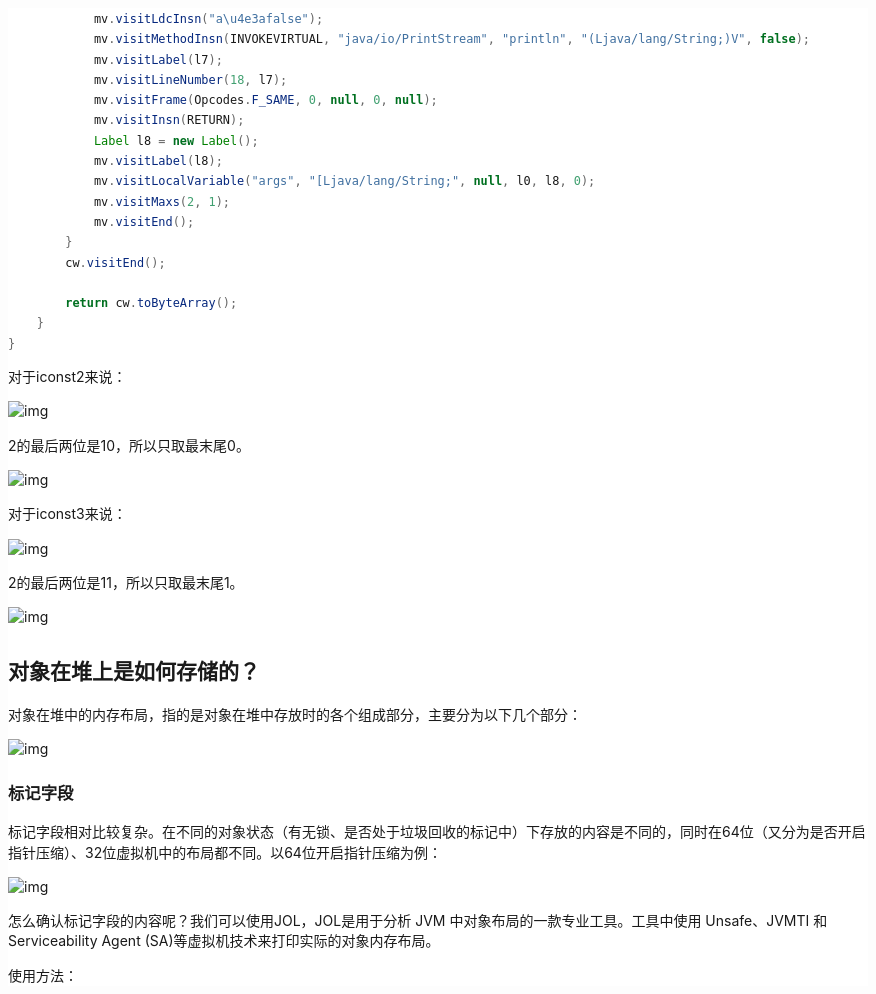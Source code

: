 ```Java
            mv.visitLdcInsn("a\u4e3afalse");
            mv.visitMethodInsn(INVOKEVIRTUAL, "java/io/PrintStream", "println", "(Ljava/lang/String;)V", false);
            mv.visitLabel(l7);
            mv.visitLineNumber(18, l7);
            mv.visitFrame(Opcodes.F_SAME, 0, null, 0, null);
            mv.visitInsn(RETURN);
            Label l8 = new Label();
            mv.visitLabel(l8);
            mv.visitLocalVariable("args", "[Ljava/lang/String;", null, l0, l8, 0);
            mv.visitMaxs(2, 1);
            mv.visitEnd();
        }
        cw.visitEnd();

        return cw.toByteArray();
    }
}
```

对于iconst2来说：

![img](https://image.hyly.net/i/2025/09/25/838f2a1f539c5181fc5f25428e7ea7ea-0.webp)

2的最后两位是10，所以只取最末尾0。

![img](https://image.hyly.net/i/2025/09/25/ec1a7bc87950d5538331740dd0ce152b-0.webp)

对于iconst3来说：

![img](https://image.hyly.net/i/2025/09/25/539f9db94e5443ee86f889955a1a4e09-0.webp)

2的最后两位是11，所以只取最末尾1。

![img](https://image.hyly.net/i/2025/09/25/cc443d29f6f0cc0fa61c99e686d93557-0.webp)

## 对象在堆上是如何存储的？

对象在堆中的内存布局，指的是对象在堆中存放时的各个组成部分，主要分为以下几个部分：

![img](https://image.hyly.net/i/2025/09/25/eb0d22b3778ff550e55efe34b1bd4c0f-0.webp)

### 标记字段

标记字段相对比较复杂。在不同的对象状态（有无锁、是否处于垃圾回收的标记中）下存放的内容是不同的，同时在64位（又分为是否开启指针压缩）、32位虚拟机中的布局都不同。以64位开启指针压缩为例：

![img](https://image.hyly.net/i/2025/09/25/4a1e8a1a4a9ef9cb4c3c9976744d3d7e-0.webp)

怎么确认标记字段的内容呢？我们可以使用JOL，JOL是用于分析 JVM 中对象布局的一款专业工具。工具中使用 Unsafe、JVMTI 和 Serviceability Agent (SA)等虚拟机技术来打印实际的对象内存布局。

使用方法：
